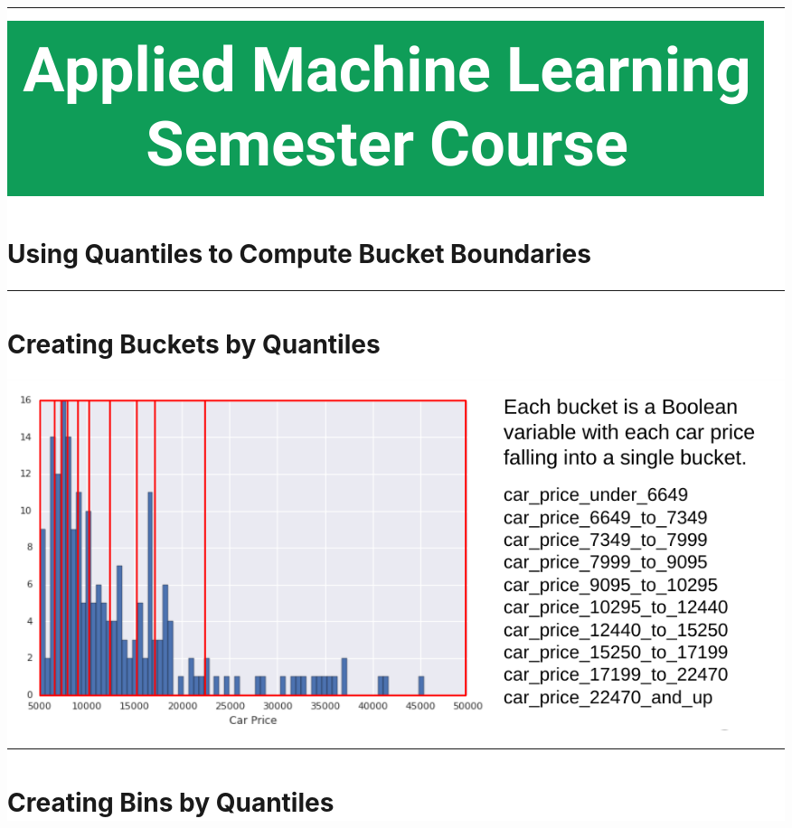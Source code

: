 


---

![](res/TTXgreen.png)

# Using Quantiles to Compute Bucket Boundaries




---

# Creating Buckets by Quantiles

![](res/TTXpic56a.png)




---

# Creating Bins by Quantiles
